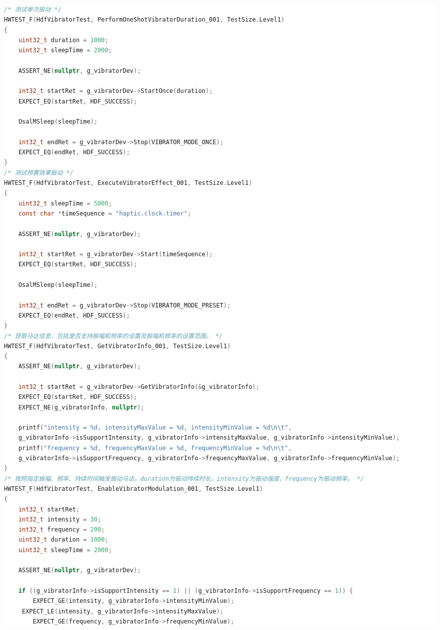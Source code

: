   ```c
  /* 测试单次振动 */
  HWTEST_F(HdfVibratorTest, PerformOneShotVibratorDuration_001, TestSize.Level1)
  {
      uint32_t duration = 1000;
      uint32_t sleepTime = 2000;
      
      ASSERT_NE(nullptr, g_vibratorDev);
  
      int32_t startRet = g_vibratorDev->StartOnce(duration);
      EXPECT_EQ(startRet, HDF_SUCCESS);
  
      OsalMSleep(sleepTime);
  
      int32_t endRet = g_vibratorDev->Stop(VIBRATOR_MODE_ONCE);
      EXPECT_EQ(endRet, HDF_SUCCESS);
  }
  /* 测试预置效果振动 */
  HWTEST_F(HdfVibratorTest, ExecuteVibratorEffect_001, TestSize.Level1)
  {
      uint32_t sleepTime = 5000;
      const char *timeSequence = "haptic.clock.timer";
  
      ASSERT_NE(nullptr, g_vibratorDev);
  
      int32_t startRet = g_vibratorDev->Start(timeSequence);
      EXPECT_EQ(startRet, HDF_SUCCESS);
  
      OsalMSleep(sleepTime);
  
      int32_t endRet = g_vibratorDev->Stop(VIBRATOR_MODE_PRESET);
      EXPECT_EQ(endRet, HDF_SUCCESS);
  }
  /* 获取马达信息，包括是否支持振幅和频率的设置及振幅和频率的设置范围。 */
  HWTEST_F(HdfVibratorTest, GetVibratorInfo_001, TestSize.Level1)
  {
      ASSERT_NE(nullptr, g_vibratorDev);
  
      int32_t startRet = g_vibratorDev->GetVibratorInfo(&g_vibratorInfo);
      EXPECT_EQ(startRet, HDF_SUCCESS);
      EXPECT_NE(g_vibratorInfo, nullptr);
  
      printf("intensity = %d, intensityMaxValue = %d, intensityMinValue = %d\n\t",
      g_vibratorInfo->isSupportIntensity, g_vibratorInfo->intensityMaxValue, g_vibratorInfo->intensityMinValue);
      printf("frequency = %d, frequencyMaxValue = %d, frequencyMinValue = %d\n\t",
      g_vibratorInfo->isSupportFrequency, g_vibratorInfo->frequencyMaxValue, g_vibratorInfo->frequencyMinValue);
  }
  /* 按照指定振幅、频率、持续时间触发振动马达。duration为振动持续时长，intensity为振动强度，frequency为振动频率。 */
  HWTEST_F(HdfVibratorTest, EnableVibratorModulation_001, TestSize.Level1)
  {
      int32_t startRet;
      int32_t intensity = 30;
      int32_t frequency = 200;
      uint32_t duration = 1000;
      uint32_t sleepTime = 2000;
   
      ASSERT_NE(nullptr, g_vibratorDev);
  
      if ((g_vibratorInfo->isSupportIntensity == 1) || (g_vibratorInfo->isSupportFrequency == 1)) {
          EXPECT_GE(intensity, g_vibratorInfo->intensityMinValue);
       EXPECT_LE(intensity, g_vibratorInfo->intensityMaxValue);
          EXPECT_GE(frequency, g_vibratorInfo->frequencyMinValue);
  ```